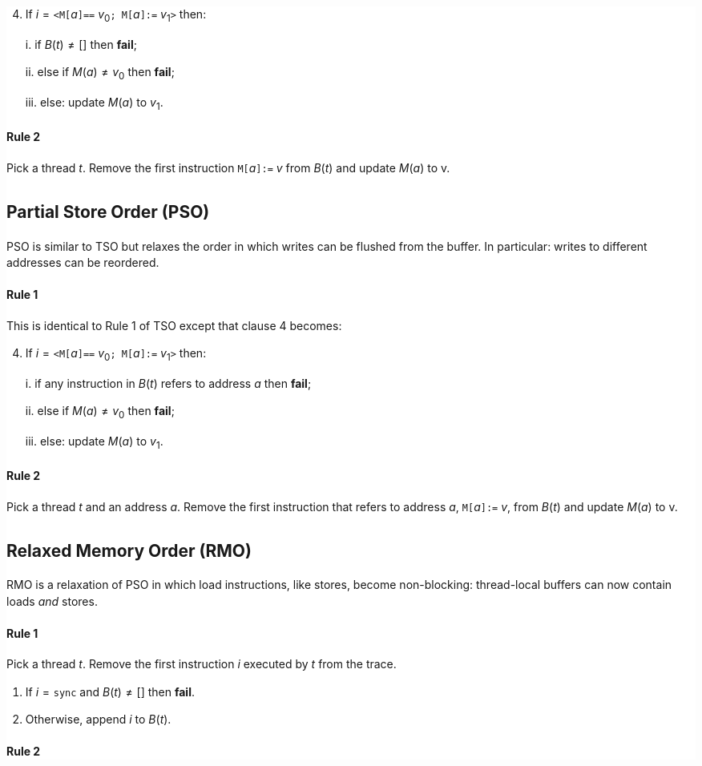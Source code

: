   4. If $i = \texttt{<M[}a\texttt{]==}~v_0\texttt{; M[}a\texttt{]:=}~v_1
     \texttt{>}$ then:

      i.   if $B(t) \neq []$ then $\textbf{fail}$;

      ii.  else if $M(a) \neq v_0$ then $\textbf{fail}$;

      iii. else: update $M(a)$ to $v_1$.

#### Rule 2

Pick a thread $t$. Remove the first instruction
$\texttt{M[}a\texttt{]:=}~v$ from $B(t)$ and update $M(a)$ to v.

Partial Store Order (PSO)
-------------------------

PSO is similar to TSO but relaxes the order in which writes can be
flushed from the buffer.  In particular: writes to different addresses
can be reordered.

#### Rule 1

This is identical to Rule 1 of TSO except that clause 4 becomes:

  4. If $i = \texttt{<M[}a\texttt{]==}~v_0\texttt{; M[}a\texttt{]:=}~v_1
     \texttt{>}$ then:

      i.   if any instruction in $B(t)$ refers to address $a$ then
           $\textbf{fail}$;

      ii.  else if $M(a) \neq v_0$ then $\textbf{fail}$;

      iii. else: update $M(a)$ to $v_1$.

#### Rule 2

Pick a thread $t$ and an address $a$.  Remove the first instruction
that refers to address $a$, $\texttt{M[}a\texttt{]:=}~v$, from $B(t)$
and update $M(a)$ to v.

Relaxed Memory Order (RMO)
--------------------------

RMO is a relaxation of PSO in which load instructions, like stores,
become non-blocking: thread-local buffers can now contain loads *and*
stores.

#### Rule 1

Pick a thread $t$.  Remove the first instruction $i$ executed by $t$
from the trace.

  1. If $i = \texttt{sync}$ and $B(t) \neq []$ then $\textbf{fail}$.

  2. Otherwise, append $i$ to $B(t)$.

#### Rule 2


[^1]: Otherwise the trace is either not read-consistent or stores are